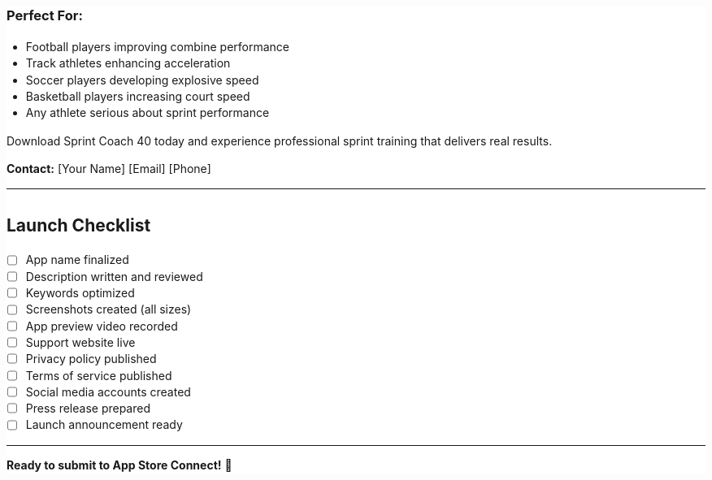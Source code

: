 ### Perfect For:
- Football players improving combine performance
- Track athletes enhancing acceleration
- Soccer players developing explosive speed
- Basketball players increasing court speed
- Any athlete serious about sprint performance

Download Sprint Coach 40 today and experience professional sprint training that delivers real results.

**Contact:**
[Your Name]
[Email]
[Phone]

---

## Launch Checklist

- [ ] App name finalized
- [ ] Description written and reviewed
- [ ] Keywords optimized
- [ ] Screenshots created (all sizes)
- [ ] App preview video recorded
- [ ] Support website live
- [ ] Privacy policy published
- [ ] Terms of service published
- [ ] Social media accounts created
- [ ] Press release prepared
- [ ] Launch announcement ready

---

**Ready to submit to App Store Connect!** 🚀
